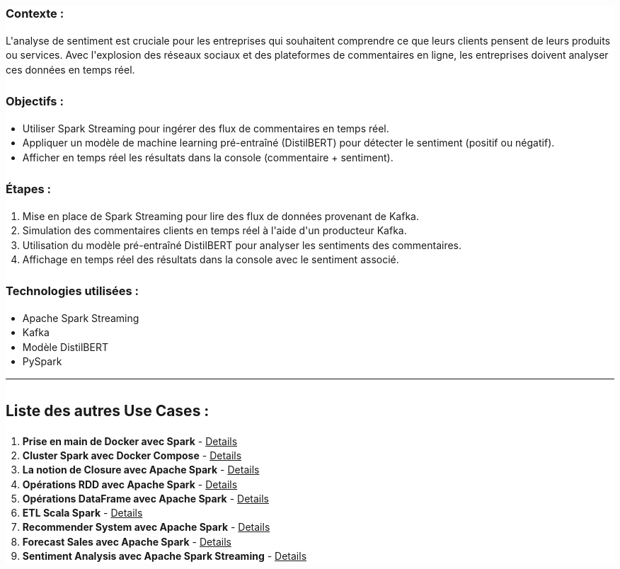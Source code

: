 ### Contexte :
L'analyse de sentiment est cruciale pour les entreprises qui souhaitent comprendre ce que leurs clients pensent de leurs produits ou services. Avec l'explosion des réseaux sociaux et des plateformes de commentaires en ligne, les entreprises doivent analyser ces données en temps réel.

### Objectifs :
- Utiliser Spark Streaming pour ingérer des flux de commentaires en temps réel.
- Appliquer un modèle de machine learning pré-entraîné (DistilBERT) pour détecter le sentiment (positif ou négatif).
- Afficher en temps réel les résultats dans la console (commentaire + sentiment).

### Étapes :
1. Mise en place de Spark Streaming pour lire des flux de données provenant de Kafka.
2. Simulation des commentaires clients en temps réel à l'aide d'un producteur Kafka.
3. Utilisation du modèle pré-entraîné DistilBERT pour analyser les sentiments des commentaires.
4. Affichage en temps réel des résultats dans la console avec le sentiment associé.

### Technologies utilisées :
- Apache Spark Streaming
- Kafka
- Modèle DistilBERT
- PySpark

---

## Liste des autres Use Cases :
1. **Prise en main de Docker avec Spark** - [Details](#use-case-1)
2. **Cluster Spark avec Docker Compose** - [Details](#use-case-2)
3. **La notion de Closure avec Apache Spark** - [Details](#use-case-3)
4. **Opérations RDD avec Apache Spark** - [Details](#use-case-4)
5. **Opérations DataFrame avec Apache Spark** - [Details](#use-case-5)
6. **ETL Scala Spark** - [Details](#use-case-6)
7. **Recommender System avec Apache Spark** - [Details](#use-case-7)
8. **Forecast Sales avec Apache Spark** - [Details](#use-case-8)
9. **Sentiment Analysis avec Apache Spark Streaming** - [Details](#use-case-9)
